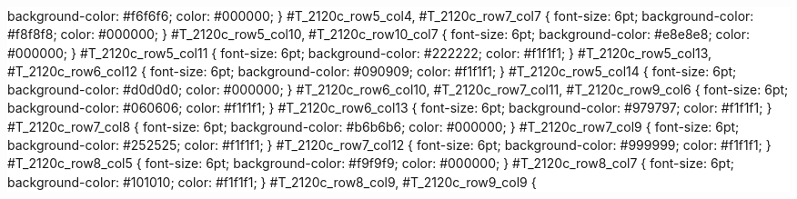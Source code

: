   background-color: #f6f6f6;
  color: #000000;
}
#T_2120c_row5_col4, #T_2120c_row7_col7 {
  font-size: 6pt;
  background-color: #f8f8f8;
  color: #000000;
}
#T_2120c_row5_col10, #T_2120c_row10_col7 {
  font-size: 6pt;
  background-color: #e8e8e8;
  color: #000000;
}
#T_2120c_row5_col11 {
  font-size: 6pt;
  background-color: #222222;
  color: #f1f1f1;
}
#T_2120c_row5_col13, #T_2120c_row6_col12 {
  font-size: 6pt;
  background-color: #090909;
  color: #f1f1f1;
}
#T_2120c_row5_col14 {
  font-size: 6pt;
  background-color: #d0d0d0;
  color: #000000;
}
#T_2120c_row6_col10, #T_2120c_row7_col11, #T_2120c_row9_col6 {
  font-size: 6pt;
  background-color: #060606;
  color: #f1f1f1;
}
#T_2120c_row6_col13 {
  font-size: 6pt;
  background-color: #979797;
  color: #f1f1f1;
}
#T_2120c_row7_col8 {
  font-size: 6pt;
  background-color: #b6b6b6;
  color: #000000;
}
#T_2120c_row7_col9 {
  font-size: 6pt;
  background-color: #252525;
  color: #f1f1f1;
}
#T_2120c_row7_col12 {
  font-size: 6pt;
  background-color: #999999;
  color: #f1f1f1;
}
#T_2120c_row8_col5 {
  font-size: 6pt;
  background-color: #f9f9f9;
  color: #000000;
}
#T_2120c_row8_col7 {
  font-size: 6pt;
  background-color: #101010;
  color: #f1f1f1;
}
#T_2120c_row8_col9, #T_2120c_row9_col9 {